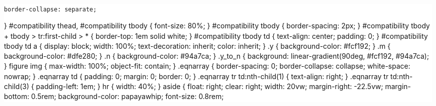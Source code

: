 	border-collapse: separate;
}
#compatibility thead, #compatibility tbody {
	font-size: 80%;
}
#compatibility tbody {
	border-spacing: 2px;
}
#compatibility tbody + tbody > tr:first-child > * {
	border-top: 1em solid white;
}
#compatibility tbody td {
	text-align: center;
	padding: 0;
}
#compatibility tbody td a {
	display: block;
	width: 100%;
	text-decoration: inherit;
	color: inherit;
}
.y {
	background-color: #fcf192;
}
.m {
	background-color: #dfe280;
}
.n {
	background-color: #94a7ca;
}
.y_to_n {
	background: linear-gradient(90deg, #fcf192, #94a7ca);
}
figure img {
	max-width: 100%;
	object-fit: contain;
}
.eqnarray {
	border-spacing: 0;
	border-collapse: collapse;
	white-space: nowrap;
}
.eqnarray td {
	padding: 0;
	margin: 0;
	border: 0;
}
.eqnarray tr td:nth-child(1) {
	text-align: right;
}
.eqnarray tr td:nth-child(3) {
	padding-left: 1em;
}
hr {
	width: 40%;
}
aside {
	float: right;
	clear: right;
	width: 20vw;
	margin-right: -22.5vw;
	margin-bottom: 0.5rem;
	background-color: papayawhip;
	font-size: 0.8rem;